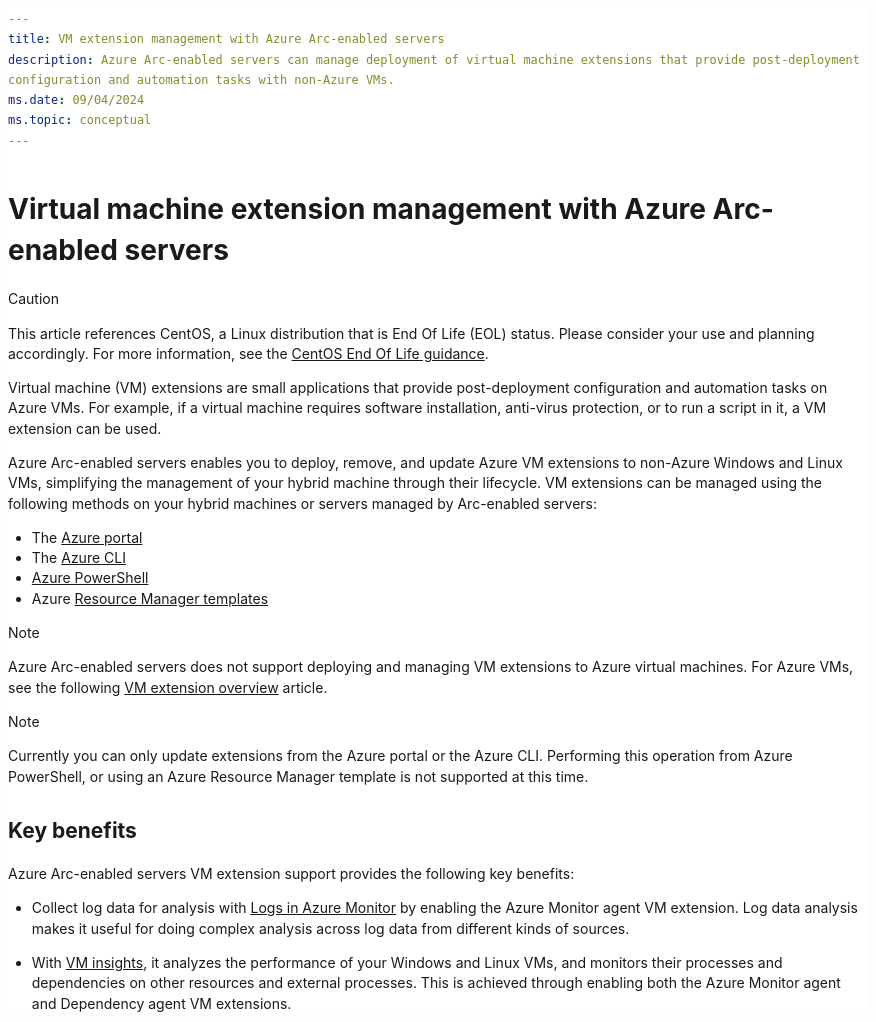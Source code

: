 ```yaml
---
title: VM extension management with Azure Arc-enabled servers
description: Azure Arc-enabled servers can manage deployment of virtual machine extensions that provide post-deployment configuration and automation tasks with non-Azure VMs.
ms.date: 09/04/2024
ms.topic: conceptual
---
```


# Virtual machine extension management with Azure Arc-enabled servers

> [!CAUTION]
> This article references CentOS, a Linux distribution that is End Of Life (EOL) status. Please consider your use and planning accordingly. For more information, see the [CentOS End Of Life guidance](/azure/virtual-machines/workloads/centos/centos-end-of-life).

Virtual machine (VM) extensions are small applications that provide post-deployment configuration and automation tasks on Azure VMs. For example, if a virtual machine requires software installation, anti-virus protection, or to run a script in it, a VM extension can be used.

Azure Arc-enabled servers enables you to deploy, remove, and update Azure VM extensions to non-Azure Windows and Linux VMs, simplifying the management of your hybrid machine through their lifecycle. VM extensions can be managed using the following methods on your hybrid machines or servers managed by Arc-enabled servers:

- The [Azure portal](manage-vm-extensions-portal.md)
- The [Azure CLI](manage-vm-extensions-cli.md)
- [Azure PowerShell](manage-vm-extensions-powershell.md)
- Azure [Resource Manager templates](manage-vm-extensions-template.md)

> [!NOTE]
> Azure Arc-enabled servers does not support deploying and managing VM extensions to Azure virtual machines. For Azure VMs, see the following [VM extension overview](/azure/virtual-machines/extensions/overview) article.

> [!NOTE]
> Currently you can only update extensions from the Azure portal or the Azure CLI. Performing this operation from Azure PowerShell, or using an Azure Resource Manager template is not supported at this time.

## Key benefits

Azure Arc-enabled servers VM extension support provides the following key benefits:

- Collect log data for analysis with [Logs in Azure Monitor](../../azure-monitor/logs/data-platform-logs.md) by enabling the Azure Monitor agent VM extension. Log data analysis makes it useful for doing complex analysis across log data from different kinds of sources.

- With [VM insights](../../azure-monitor/vm/vminsights-overview.md), it analyzes the performance of your Windows and Linux VMs, and monitors their processes and dependencies on other resources and external processes. This is achieved through enabling both the Azure Monitor agent and Dependency agent VM extensions.
